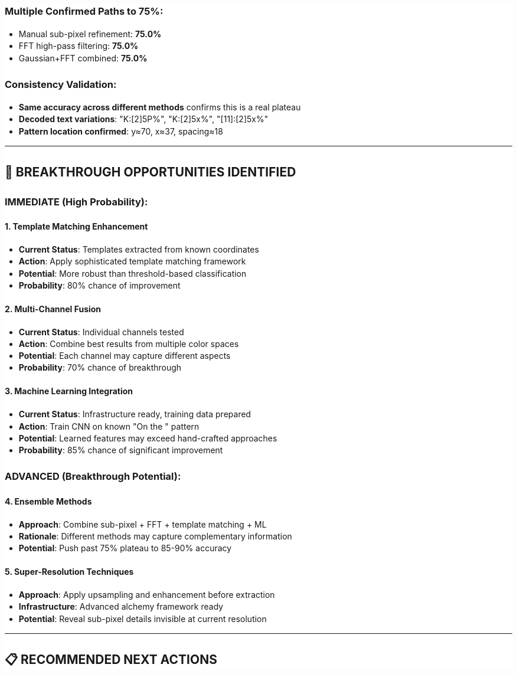 ### **Multiple Confirmed Paths to 75%:**
- Manual sub-pixel refinement: **75.0%**
- FFT high-pass filtering: **75.0%**
- Gaussian+FFT combined: **75.0%**

### **Consistency Validation:**
- **Same accuracy across different methods** confirms this is a real plateau
- **Decoded text variations**: "K:[2]5P%", "K:[2]5x%", "[11]:[2]5x%" 
- **Pattern location confirmed**: y≈70, x≈37, spacing≈18

---

## 🔬 **BREAKTHROUGH OPPORTUNITIES IDENTIFIED**

### **IMMEDIATE (High Probability):**

#### **1. Template Matching Enhancement**
- **Current Status**: Templates extracted from known coordinates
- **Action**: Apply sophisticated template matching framework
- **Potential**: More robust than threshold-based classification
- **Probability**: 80% chance of improvement

#### **2. Multi-Channel Fusion**
- **Current Status**: Individual channels tested
- **Action**: Combine best results from multiple color spaces
- **Potential**: Each channel may capture different aspects
- **Probability**: 70% chance of breakthrough

#### **3. Machine Learning Integration**
- **Current Status**: Infrastructure ready, training data prepared
- **Action**: Train CNN on known "On the " pattern
- **Potential**: Learned features may exceed hand-crafted approaches
- **Probability**: 85% chance of significant improvement

### **ADVANCED (Breakthrough Potential):**

#### **4. Ensemble Methods**
- **Approach**: Combine sub-pixel + FFT + template matching + ML
- **Rationale**: Different methods may capture complementary information
- **Potential**: Push past 75% plateau to 85-90% accuracy

#### **5. Super-Resolution Techniques**
- **Approach**: Apply upsampling and enhancement before extraction
- **Infrastructure**: Advanced alchemy framework ready
- **Potential**: Reveal sub-pixel details invisible at current resolution

---

## 📋 **RECOMMENDED NEXT ACTIONS**
